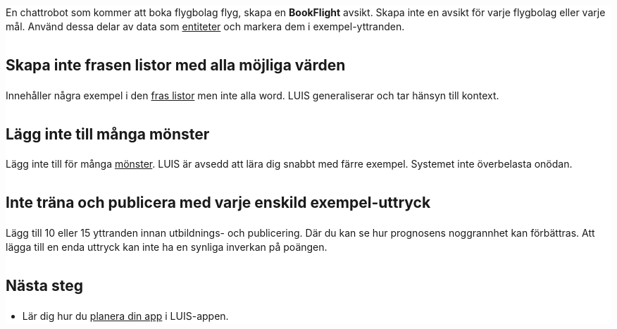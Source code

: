 En chattrobot som kommer att boka flygbolag flyg, skapa en **BookFlight** avsikt. Skapa inte en avsikt för varje flygbolag eller varje mål. Använd dessa delar av data som [entiteter](luis-concept-entity-types.md) och markera dem i exempel-yttranden. 

## <a name="dont-create-phrase-lists-with-all-the-possible-values"></a>Skapa inte frasen listor med alla möjliga värden
Innehåller några exempel i den [fras listor](luis-concept-feature.md) men inte alla word. LUIS generaliserar och tar hänsyn till kontext. 

## <a name="dont-add-many-patterns"></a>Lägg inte till många mönster
Lägg inte till för många [mönster](luis-concept-patterns.md). LUIS är avsedd att lära dig snabbt med färre exempel. Systemet inte överbelasta onödan.

## <a name="dont-train-and-publish-with-every-single-example-utterance"></a>Inte träna och publicera med varje enskild exempel-uttryck
Lägg till 10 eller 15 yttranden innan utbildnings- och publicering. Där du kan se hur prognosens noggrannhet kan förbättras. Att lägga till en enda uttryck kan inte ha en synliga inverkan på poängen. 

## <a name="next-steps"></a>Nästa steg

* Lär dig hur du [planera din app](luis-how-plan-your-app.md) i LUIS-appen.
